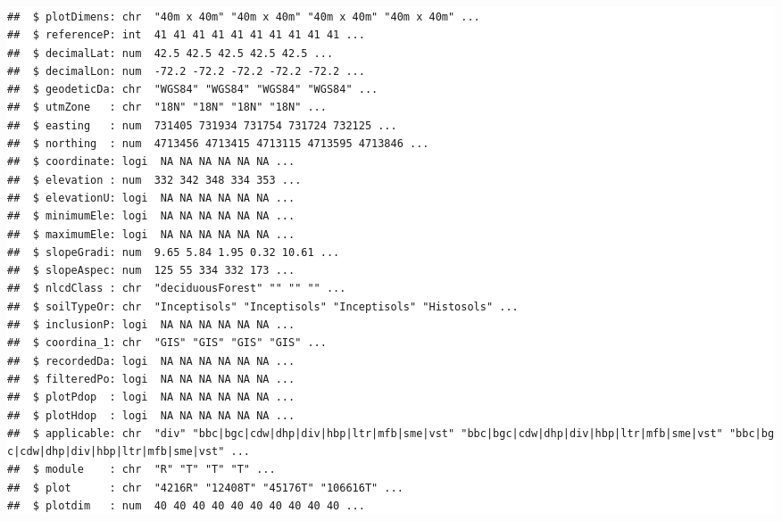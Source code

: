     ##  $ plotDimens: chr  "40m x 40m" "40m x 40m" "40m x 40m" "40m x 40m" ...
    ##  $ referenceP: int  41 41 41 41 41 41 41 41 41 41 ...
    ##  $ decimalLat: num  42.5 42.5 42.5 42.5 42.5 ...
    ##  $ decimalLon: num  -72.2 -72.2 -72.2 -72.2 -72.2 ...
    ##  $ geodeticDa: chr  "WGS84" "WGS84" "WGS84" "WGS84" ...
    ##  $ utmZone   : chr  "18N" "18N" "18N" "18N" ...
    ##  $ easting   : num  731405 731934 731754 731724 732125 ...
    ##  $ northing  : num  4713456 4713415 4713115 4713595 4713846 ...
    ##  $ coordinate: logi  NA NA NA NA NA NA ...
    ##  $ elevation : num  332 342 348 334 353 ...
    ##  $ elevationU: logi  NA NA NA NA NA NA ...
    ##  $ minimumEle: logi  NA NA NA NA NA NA ...
    ##  $ maximumEle: logi  NA NA NA NA NA NA ...
    ##  $ slopeGradi: num  9.65 5.84 1.95 0.32 10.61 ...
    ##  $ slopeAspec: num  125 55 334 332 173 ...
    ##  $ nlcdClass : chr  "deciduousForest" "" "" "" ...
    ##  $ soilTypeOr: chr  "Inceptisols" "Inceptisols" "Inceptisols" "Histosols" ...
    ##  $ inclusionP: logi  NA NA NA NA NA NA ...
    ##  $ coordina_1: chr  "GIS" "GIS" "GIS" "GIS" ...
    ##  $ recordedDa: logi  NA NA NA NA NA NA ...
    ##  $ filteredPo: logi  NA NA NA NA NA NA ...
    ##  $ plotPdop  : logi  NA NA NA NA NA NA ...
    ##  $ plotHdop  : logi  NA NA NA NA NA NA ...
    ##  $ applicable: chr  "div" "bbc|bgc|cdw|dhp|div|hbp|ltr|mfb|sme|vst" "bbc|bgc|cdw|dhp|div|hbp|ltr|mfb|sme|vst" "bbc|bgc|cdw|dhp|div|hbp|ltr|mfb|sme|vst" ...
    ##  $ module    : chr  "R" "T" "T" "T" ...
    ##  $ plot      : chr  "4216R" "12408T" "45176T" "106616T" ...
    ##  $ plotdim   : num  40 40 40 40 40 40 40 40 40 40 ...